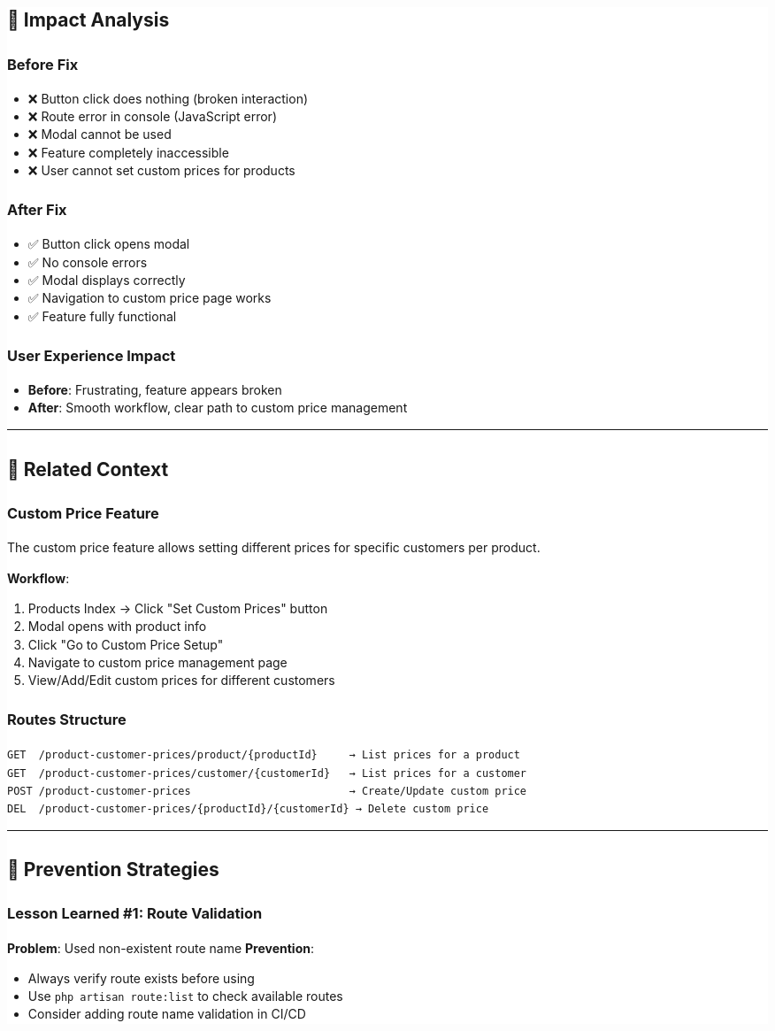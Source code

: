 
## 🎯 Impact Analysis

### Before Fix
- ❌ Button click does nothing (broken interaction)
- ❌ Route error in console (JavaScript error)
- ❌ Modal cannot be used
- ❌ Feature completely inaccessible
- ❌ User cannot set custom prices for products

### After Fix
- ✅ Button click opens modal
- ✅ No console errors
- ✅ Modal displays correctly
- ✅ Navigation to custom price page works
- ✅ Feature fully functional

### User Experience Impact
- **Before**: Frustrating, feature appears broken
- **After**: Smooth workflow, clear path to custom price management

---

## 📝 Related Context

### Custom Price Feature
The custom price feature allows setting different prices for specific customers per product.

**Workflow**:
1. Products Index → Click "Set Custom Prices" button
2. Modal opens with product info
3. Click "Go to Custom Price Setup"
4. Navigate to custom price management page
5. View/Add/Edit custom prices for different customers

### Routes Structure
```
GET  /product-customer-prices/product/{productId}     → List prices for a product
GET  /product-customer-prices/customer/{customerId}   → List prices for a customer
POST /product-customer-prices                         → Create/Update custom price
DEL  /product-customer-prices/{productId}/{customerId} → Delete custom price
```

---

## 🔄 Prevention Strategies

### Lesson Learned #1: Route Validation
**Problem**: Used non-existent route name
**Prevention**: 
- Always verify route exists before using
- Use `php artisan route:list` to check available routes
- Consider adding route name validation in CI/CD
